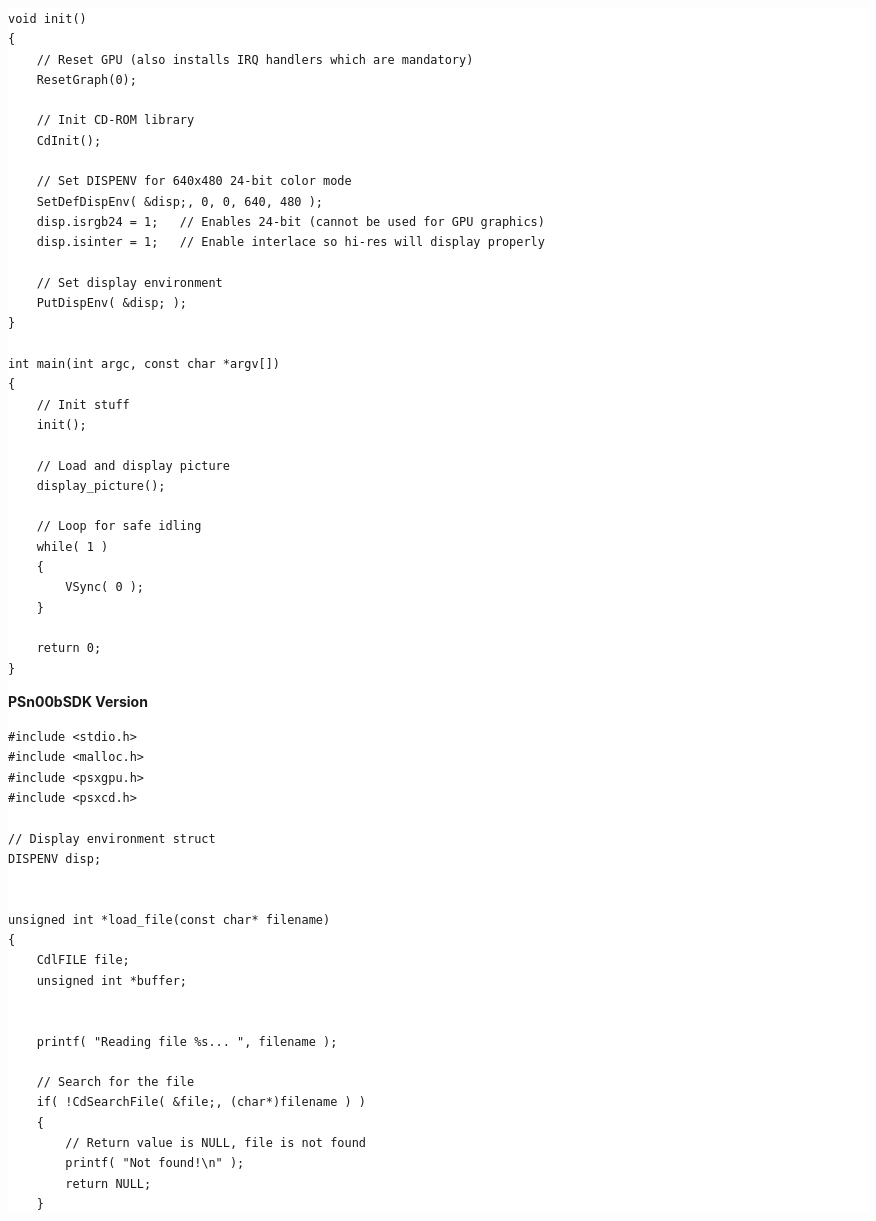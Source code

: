     void init()
    {
        // Reset GPU (also installs IRQ handlers which are mandatory)
        ResetGraph(0);

        // Init CD-ROM library
        CdInit();

        // Set DISPENV for 640x480 24-bit color mode
        SetDefDispEnv( &disp;, 0, 0, 640, 480 );
        disp.isrgb24 = 1;   // Enables 24-bit (cannot be used for GPU graphics)
        disp.isinter = 1;   // Enable interlace so hi-res will display properly

        // Set display environment
        PutDispEnv( &disp; );
    }

    int main(int argc, const char *argv[])
    {
        // Init stuff
        init();

        // Load and display picture
        display_picture();

        // Loop for safe idling
        while( 1 )
        {
            VSync( 0 );
        }

        return 0;
    }

**PSn00bSDK Version**

    #include <stdio.h>
    #include <malloc.h>
    #include <psxgpu.h>
    #include <psxcd.h>

    // Display environment struct
    DISPENV disp;


    unsigned int *load_file(const char* filename)
    {
        CdlFILE file;
        unsigned int *buffer;
        
        
        printf( "Reading file %s... ", filename );

        // Search for the file
        if( !CdSearchFile( &file;, (char*)filename ) )
        {
            // Return value is NULL, file is not found
            printf( "Not found!\n" );
            return NULL;
        }
        